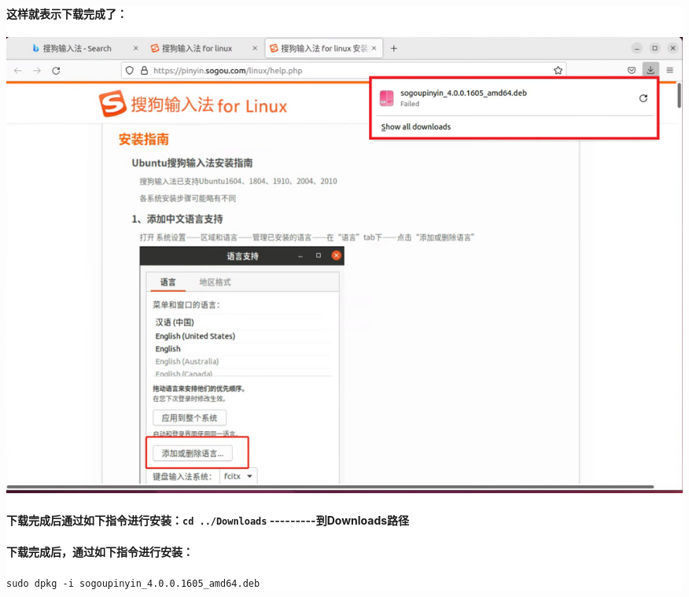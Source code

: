 #### 这样就表示下载完成了：

![QQ截图20220403140230](QQ截图20220403140230.png)

#### 下载完成后通过如下指令进行安装：`cd ../Downloads` ---------到Downloads路径

#### 下载完成后，通过如下指令进行安装：

`sudo dpkg -i sogoupinyin_4.0.0.1605_amd64.deb`
